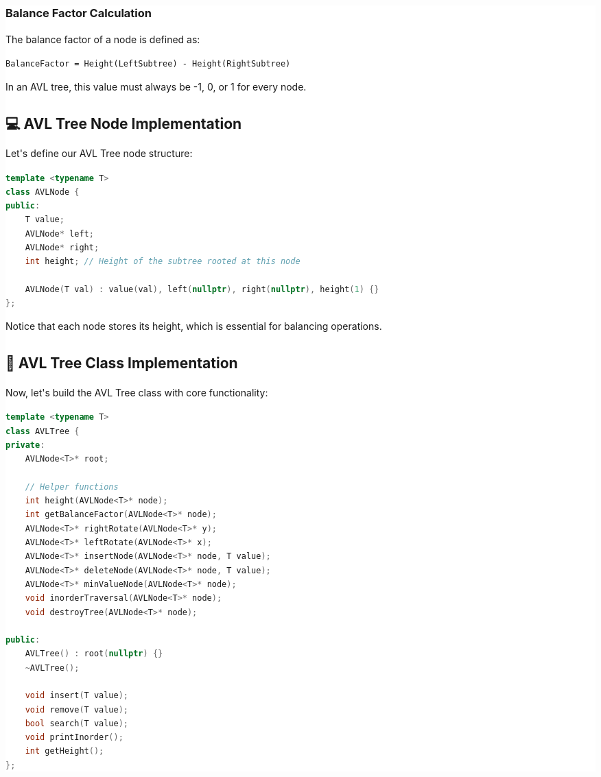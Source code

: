 ### Balance Factor Calculation

The balance factor of a node is defined as:

```
BalanceFactor = Height(LeftSubtree) - Height(RightSubtree)
```

In an AVL tree, this value must always be -1, 0, or 1 for every node.

## 💻 AVL Tree Node Implementation

Let's define our AVL Tree node structure:

```cpp
template <typename T>
class AVLNode {
public:
    T value;
    AVLNode* left;
    AVLNode* right;
    int height; // Height of the subtree rooted at this node

    AVLNode(T val) : value(val), left(nullptr), right(nullptr), height(1) {}
};
```

Notice that each node stores its height, which is essential for balancing operations.

## 🌳 AVL Tree Class Implementation

Now, let's build the AVL Tree class with core functionality:

```cpp
template <typename T>
class AVLTree {
private:
    AVLNode<T>* root;

    // Helper functions
    int height(AVLNode<T>* node);
    int getBalanceFactor(AVLNode<T>* node);
    AVLNode<T>* rightRotate(AVLNode<T>* y);
    AVLNode<T>* leftRotate(AVLNode<T>* x);
    AVLNode<T>* insertNode(AVLNode<T>* node, T value);
    AVLNode<T>* deleteNode(AVLNode<T>* node, T value);
    AVLNode<T>* minValueNode(AVLNode<T>* node);
    void inorderTraversal(AVLNode<T>* node);
    void destroyTree(AVLNode<T>* node);

public:
    AVLTree() : root(nullptr) {}
    ~AVLTree();

    void insert(T value);
    void remove(T value);
    bool search(T value);
    void printInorder();
    int getHeight();
};
```
